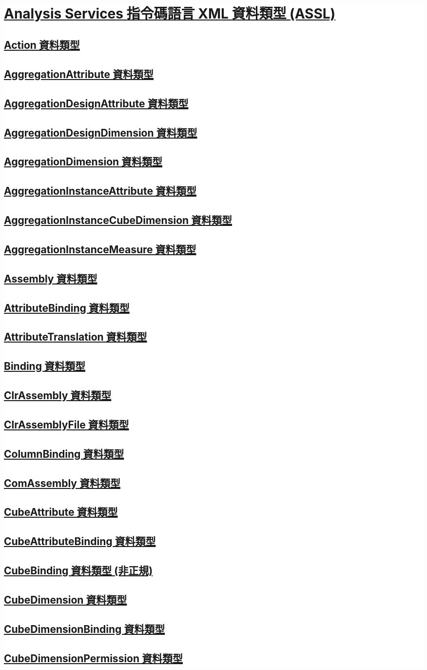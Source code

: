 # [Analysis Services 指令碼語言 XML 資料類型 (ASSL)](analysis-services-scripting-language-xml-data-types-assl.md)
## [Action 資料類型](action-data-type-assl.md)
## [AggregationAttribute 資料類型](aggregationattribute-data-type-assl.md)
## [AggregationDesignAttribute 資料類型](aggregationdesignattribute-data-type-assl.md)
## [AggregationDesignDimension 資料類型](aggregationdesigndimension-data-type-assl.md)
## [AggregationDimension 資料類型](aggregationdimension-data-type-assl.md)
## [AggregationInstanceAttribute 資料類型](aggregationinstanceattribute-data-type-assl.md)
## [AggregationInstanceCubeDimension 資料類型](aggregationinstancecubedimension-data-type-assl.md)
## [AggregationInstanceMeasure 資料類型](aggregationinstancemeasure-data-type-assl.md)
## [Assembly 資料類型](assembly-data-type-assl.md)
## [AttributeBinding 資料類型](attributebinding-data-type-assl.md)
## [AttributeTranslation 資料類型](attributetranslation-data-type-assl.md)
## [Binding 資料類型](binding-data-type-assl.md)
## [ClrAssembly 資料類型](clrassembly-data-type-assl.md)
## [ClrAssemblyFile 資料類型](clrassemblyfile-data-type-assl.md)
## [ColumnBinding 資料類型](columnbinding-data-type-assl.md)
## [ComAssembly 資料類型](comassembly-data-type-assl.md)
## [CubeAttribute 資料類型](cubeattribute-data-type-assl.md)
## [CubeAttributeBinding 資料類型](cubeattributebinding-data-type-assl.md)
## [CubeBinding 資料類型 (非正規)](cubebinding-data-type-out-of-line-assl.md)
## [CubeDimension 資料類型](cubedimension-data-type-assl.md)
## [CubeDimensionBinding 資料類型](cubedimensionbinding-data-type-assl.md)
## [CubeDimensionPermission 資料類型](cubedimensionpermission-data-type-assl.md)